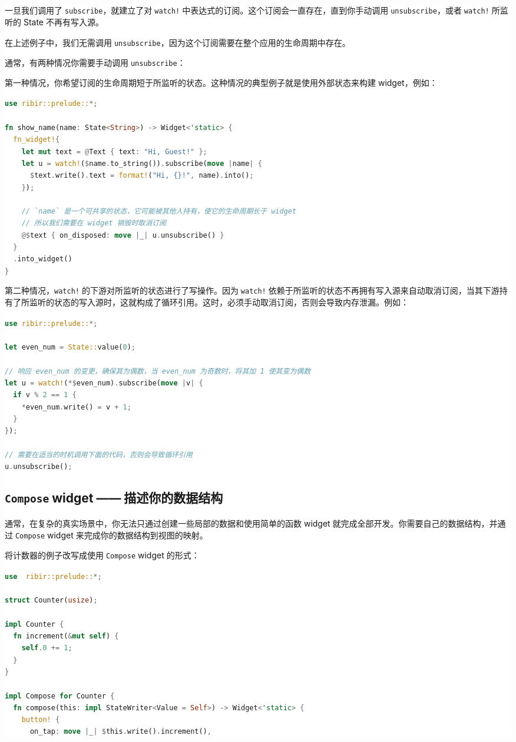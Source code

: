 一旦我们调用了 `subscribe`，就建立了对 `watch!` 中表达式的订阅。这个订阅会一直存在，直到你手动调用 `unsubscribe`，或者 `watch!` 所监听的 State 不再有写入源。

在上述例子中，我们无需调用 `unsubscribe`，因为这个订阅需要在整个应用的生命周期中存在。

通常，有两种情况你需要手动调用 `unsubscribe`：

第一种情况，你希望订阅的生命周期短于所监听的状态。这种情况的典型例子就是使用外部状态来构建 widget，例如：

```rust
use ribir::prelude::*;

fn show_name(name: State<String>) -> Widget<'static> {
  fn_widget!{
    let mut text = @Text { text: "Hi, Guest!" };
    let u = watch!($name.to_string()).subscribe(move |name| {
      $text.write().text = format!("Hi, {}!", name).into();
    });

    // `name` 是一个可共享的状态，它可能被其他人持有，使它的生命周期长于 widget 
    // 所以我们需要在 widget 销毁时取消订阅
    @$text { on_disposed: move |_| u.unsubscribe() }
  }
  .into_widget()
}
```

第二种情况，`watch!` 的下游对所监听的状态进行了写操作。因为 `watch!` 依赖于所监听的状态不再拥有写入源来自动取消订阅，当其下游持有了所监听的状态的写入源时，这就构成了循环引用。这时，必须手动取消订阅，否则会导致内存泄漏。例如：

```rust
use ribir::prelude::*;

let even_num = State::value(0);

// 响应 even_num 的变更，确保其为偶数，当 even_num 为奇数时，将其加 1 使其变为偶数
let u = watch!(*$even_num).subscribe(move |v| {
  if v % 2 == 1 {
    *even_num.write() = v + 1;
  }
});

// 需要在适当的时机调用下面的代码，否则会导致循环引用
u.unsubscribe();
```

## `Compose` widget —— 描述你的数据结构

通常，在复杂的真实场景中，你无法只通过创建一些局部的数据和使用简单的函数 widget 就完成全部开发。你需要自己的数据结构，并通过 `Compose` widget 来完成你的数据结构到视图的映射。

将计数器的例子改写成使用 `Compose` widget 的形式：

```rust no_run
use  ribir::prelude::*;

struct Counter(usize);

impl Counter {
  fn increment(&mut self) {
    self.0 += 1;
  }
}

impl Compose for Counter {
  fn compose(this: impl StateWriter<Value = Self>) -> Widget<'static> {
    button! {
      on_tap: move |_| $this.write().increment(),
```